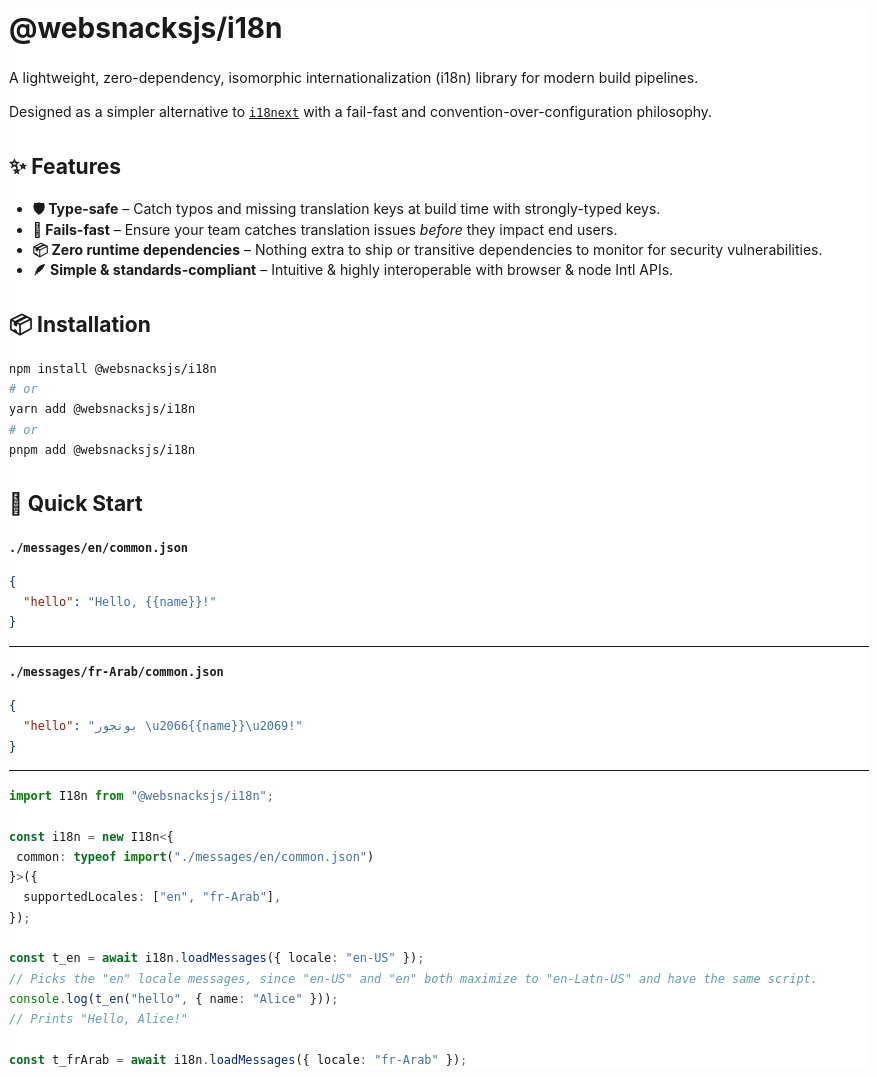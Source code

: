 # @websnacksjs/i18n

A lightweight, zero-dependency, isomorphic internationalization (i18n) library for modern build pipelines.

Designed as a simpler alternative to [`i18next`](https://www.i18next.com/) with a fail-fast and convention-over-configuration philosophy.

## ✨ Features

- **🛡️ Type-safe** – Catch typos and missing translation keys at build time with strongly-typed keys.
- **🚫 Fails-fast** – Ensure your team catches translation issues *before* they impact end users.
- **📦 Zero runtime dependencies** – Nothing extra to ship or transitive dependencies to monitor for security vulnerabilities.
- **🪶 Simple & standards-compliant** – Intuitive & highly interoperable with browser & node Intl APIs.

## 📦 Installation

```bash
npm install @websnacksjs/i18n
# or
yarn add @websnacksjs/i18n
# or
pnpm add @websnacksjs/i18n
```

## 🚀 Quick Start

**`./messages/en/common.json`**

```json
{
  "hello": "Hello, {{name}}!"
}
```

---

**`./messages/fr-Arab/common.json`**

```json
{
  "hello": "بونجور \u2066{{name}}\u2069!"
}
```

---

```ts
import I18n from "@websnacksjs/i18n";

const i18n = new I18n<{
 common: typeof import("./messages/en/common.json")
}>({
  supportedLocales: ["en", "fr-Arab"],
});

const t_en = await i18n.loadMessages({ locale: "en-US" });
// Picks the "en" locale messages, since "en-US" and "en" both maximize to "en-Latn-US" and have the same script.
console.log(t_en("hello", { name: "Alice" }));
// Prints "Hello, Alice!"

const t_frArab = await i18n.loadMessages({ locale: "fr-Arab" });
```